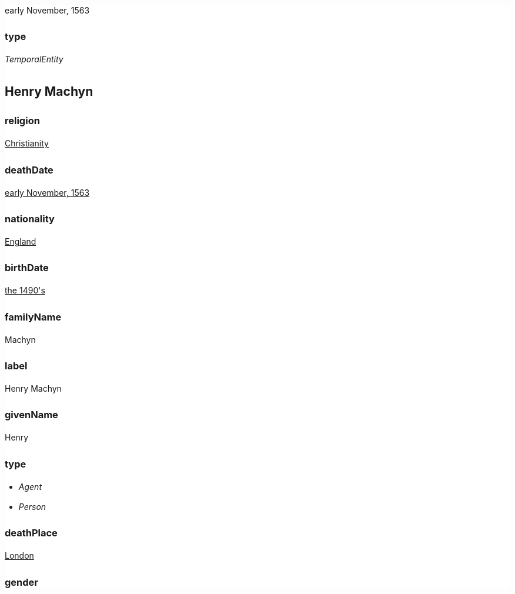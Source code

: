 
early November, 1563

### type


*TemporalEntity*

## Henry Machyn

### religion


[Christianity](#Christianity)

### deathDate


[early November, 1563](#early-November-1563)

### nationality


[England](#England)

### birthDate


[the 1490's](#the-1490's)

### familyName


Machyn

### label


Henry Machyn

### givenName


Henry

### type

 - *Agent*

 - *Person*

### deathPlace


[London](#London)

### gender
